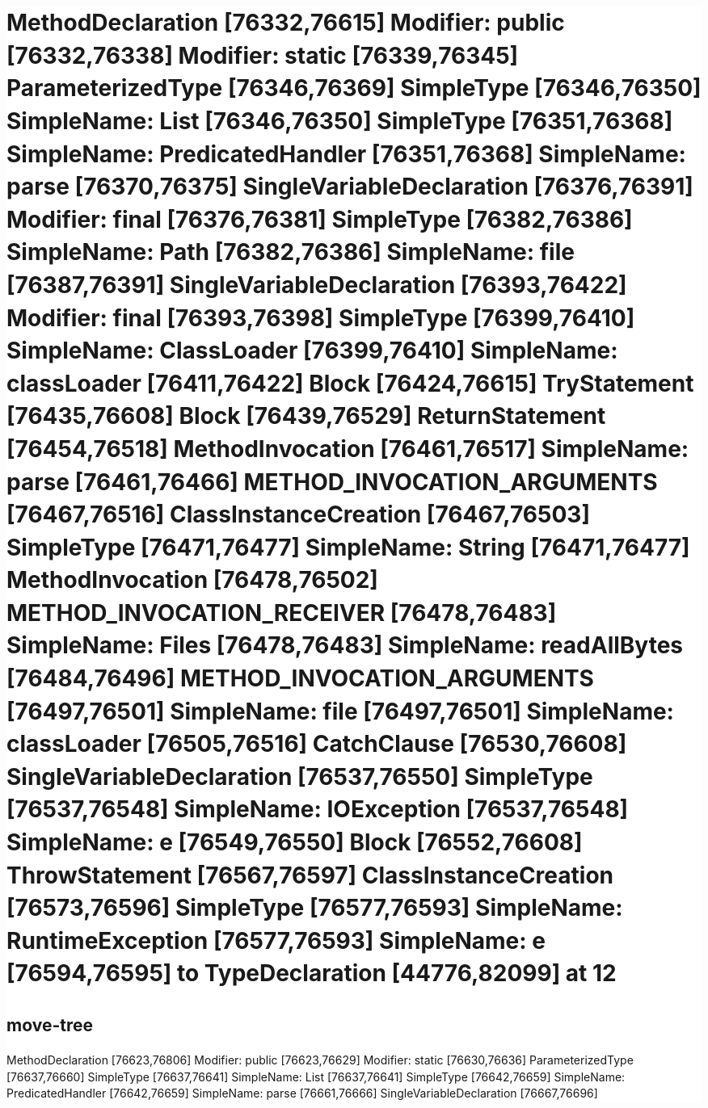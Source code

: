 MethodDeclaration [76332,76615]
    Modifier: public [76332,76338]
    Modifier: static [76339,76345]
    ParameterizedType [76346,76369]
        SimpleType [76346,76350]
            SimpleName: List [76346,76350]
        SimpleType [76351,76368]
            SimpleName: PredicatedHandler [76351,76368]
    SimpleName: parse [76370,76375]
    SingleVariableDeclaration [76376,76391]
        Modifier: final [76376,76381]
        SimpleType [76382,76386]
            SimpleName: Path [76382,76386]
        SimpleName: file [76387,76391]
    SingleVariableDeclaration [76393,76422]
        Modifier: final [76393,76398]
        SimpleType [76399,76410]
            SimpleName: ClassLoader [76399,76410]
        SimpleName: classLoader [76411,76422]
    Block [76424,76615]
        TryStatement [76435,76608]
            Block [76439,76529]
                ReturnStatement [76454,76518]
                    MethodInvocation [76461,76517]
                        SimpleName: parse [76461,76466]
                        METHOD_INVOCATION_ARGUMENTS [76467,76516]
                            ClassInstanceCreation [76467,76503]
                                SimpleType [76471,76477]
                                    SimpleName: String [76471,76477]
                                MethodInvocation [76478,76502]
                                    METHOD_INVOCATION_RECEIVER [76478,76483]
                                        SimpleName: Files [76478,76483]
                                    SimpleName: readAllBytes [76484,76496]
                                    METHOD_INVOCATION_ARGUMENTS [76497,76501]
                                        SimpleName: file [76497,76501]
                            SimpleName: classLoader [76505,76516]
            CatchClause [76530,76608]
                SingleVariableDeclaration [76537,76550]
                    SimpleType [76537,76548]
                        SimpleName: IOException [76537,76548]
                    SimpleName: e [76549,76550]
                Block [76552,76608]
                    ThrowStatement [76567,76597]
                        ClassInstanceCreation [76573,76596]
                            SimpleType [76577,76593]
                                SimpleName: RuntimeException [76577,76593]
                            SimpleName: e [76594,76595]
to
TypeDeclaration [44776,82099]
at 12
===
move-tree
---
MethodDeclaration [76623,76806]
    Modifier: public [76623,76629]
    Modifier: static [76630,76636]
    ParameterizedType [76637,76660]
        SimpleType [76637,76641]
            SimpleName: List [76637,76641]
        SimpleType [76642,76659]
            SimpleName: PredicatedHandler [76642,76659]
    SimpleName: parse [76661,76666]
    SingleVariableDeclaration [76667,76696]